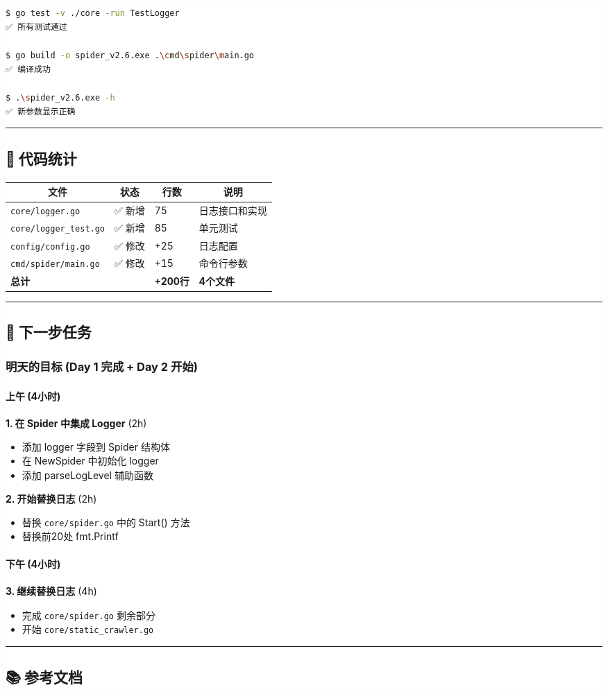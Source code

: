 ```bash
$ go test -v ./core -run TestLogger
✅ 所有测试通过

$ go build -o spider_v2.6.exe .\cmd\spider\main.go
✅ 编译成功

$ .\spider_v2.6.exe -h
✅ 新参数显示正确
```

---

## 📝 代码统计

| 文件 | 状态 | 行数 | 说明 |
|-----|------|------|------|
| `core/logger.go` | ✅ 新增 | 75 | 日志接口和实现 |
| `core/logger_test.go` | ✅ 新增 | 85 | 单元测试 |
| `config/config.go` | ✅ 修改 | +25 | 日志配置 |
| `cmd/spider/main.go` | ✅ 修改 | +15 | 命令行参数 |
| **总计** | | **+200行** | **4个文件** |

---

## 🎯 下一步任务

### 明天的目标 (Day 1 完成 + Day 2 开始)

#### 上午 (4小时)

**1. 在 Spider 中集成 Logger** (2h)
- 添加 logger 字段到 Spider 结构体
- 在 NewSpider 中初始化 logger
- 添加 parseLogLevel 辅助函数

**2. 开始替换日志** (2h)
- 替换 `core/spider.go` 中的 Start() 方法
- 替换前20处 fmt.Printf

#### 下午 (4小时)

**3. 继续替换日志** (4h)
- 完成 `core/spider.go` 剩余部分
- 开始 `core/static_crawler.go`

---

## 📚 参考文档

